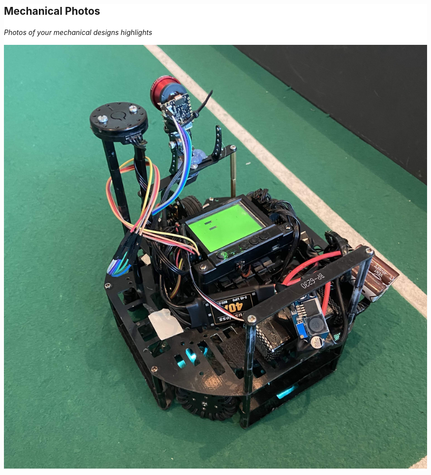 ## Mechanical Photos

*Photos of your mechanical designs highlights*

![](images/1bXI7IvpoIm0SLDb1VfX21uxqbRYM_j3v.jpg)